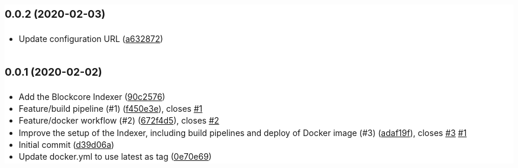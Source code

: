 

## <small>0.0.2 (2020-02-03)</small>

* Update configuration URL ([a632872](https://github.com/block-core/blockcore-indexer/commit/a632872))



## <small>0.0.1 (2020-02-02)</small>

* Add the Blockcore Indexer ([90c2576](https://github.com/block-core/blockcore-indexer/commit/90c2576))
* Feature/build pipeline (#1) ([f450e3e](https://github.com/block-core/blockcore-indexer/commit/f450e3e)), closes [#1](https://github.com/block-core/blockcore-indexer/issues/1)
* Feature/docker workflow (#2) ([672f4d5](https://github.com/block-core/blockcore-indexer/commit/672f4d5)), closes [#2](https://github.com/block-core/blockcore-indexer/issues/2)
* Improve the setup of the Indexer, including build pipelines and deploy of Docker image (#3) ([adaf19f](https://github.com/block-core/blockcore-indexer/commit/adaf19f)), closes [#3](https://github.com/block-core/blockcore-indexer/issues/3) [#1](https://github.com/block-core/blockcore-indexer/issues/1)
* Initial commit ([d39d06a](https://github.com/block-core/blockcore-indexer/commit/d39d06a))
* Update docker.yml to use latest as tag ([0e70e69](https://github.com/block-core/blockcore-indexer/commit/0e70e69))



